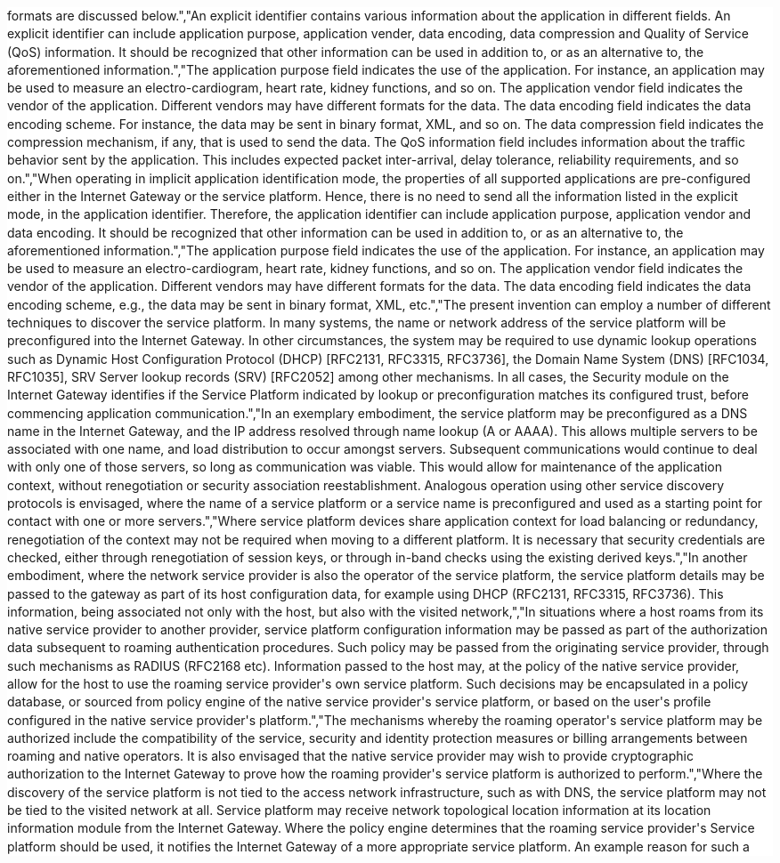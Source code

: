 formats are discussed below.","An explicit identifier contains various information about the application in different fields. An explicit identifier can include application purpose, application vender, data encoding, data compression and Quality of Service (QoS) information. It should be recognized that other information can be used in addition to, or as an alternative to, the aforementioned information.","The application purpose field indicates the use of the application. For instance, an application may be used to measure an electro-cardiogram, heart rate, kidney functions, and so on. The application vendor field indicates the vendor of the application. Different vendors may have different formats for the data. The data encoding field indicates the data encoding scheme. For instance, the data may be sent in binary format, XML, and so on. The data compression field indicates the compression mechanism, if any, that is used to send the data. The QoS information field includes information about the traffic behavior sent by the application. This includes expected packet inter-arrival, delay tolerance, reliability requirements, and so on.","When operating in implicit application identification mode, the properties of all supported applications are pre-configured either in the Internet Gateway or the service platform. Hence, there is no need to send all the information listed in the explicit mode, in the application identifier. Therefore, the application identifier can include application purpose, application vendor and data encoding. It should be recognized that other information can be used in addition to, or as an alternative to, the aforementioned information.","The application purpose field indicates the use of the application. For instance, an application may be used to measure an electro-cardiogram, heart rate, kidney functions, and so on. The application vendor field indicates the vendor of the application. Different vendors may have different formats for the data. The data encoding field indicates the data encoding scheme, e.g., the data may be sent in binary format, XML, etc.","The present invention can employ a number of different techniques to discover the service platform. In many systems, the name or network address of the service platform will be preconfigured into the Internet Gateway. In other circumstances, the system may be required to use dynamic lookup operations such as Dynamic Host Configuration Protocol (DHCP) [RFC2131, RFC3315, RFC3736], the Domain Name System (DNS) [RFC1034, RFC1035], SRV Server lookup records (SRV) [RFC2052] among other mechanisms. In all cases, the Security module on the Internet Gateway identifies if the Service Platform indicated by lookup or preconfiguration matches its configured trust, before commencing application communication.","In an exemplary embodiment, the service platform may be preconfigured as a DNS name in the Internet Gateway, and the IP address resolved through name lookup (A or AAAA). This allows multiple servers to be associated with one name, and load distribution to occur amongst servers. Subsequent communications would continue to deal with only one of those servers, so long as communication was viable. This would allow for maintenance of the application context, without renegotiation or security association reestablishment. Analogous operation using other service discovery protocols is envisaged, where the name of a service platform or a service name is preconfigured and used as a starting point for contact with one or more servers.","Where service platform devices share application context for load balancing or redundancy, renegotiation of the context may not be required when moving to a different platform. It is necessary that security credentials are checked, either through renegotiation of session keys, or through in-band checks using the existing derived keys.","In another embodiment, where the network service provider is also the operator of the service platform, the service platform details may be passed to the gateway as part of its host configuration data, for example using DHCP (RFC2131, RFC3315, RFC3736). This information, being associated not only with the host, but also with the visited network,","In situations where a host roams from its native service provider to another provider, service platform configuration information may be passed as part of the authorization data subsequent to roaming authentication procedures. Such policy may be passed from the originating service provider, through such mechanisms as RADIUS (RFC2168 etc). Information passed to the host may, at the policy of the native service provider, allow for the host to use the roaming service provider's own service platform. Such decisions may be encapsulated in a policy database, or sourced from policy engine  of the native service provider's service platform, or based on the user's profile  configured in the native service provider's platform.","The mechanisms whereby the roaming operator's service platform may be authorized include the compatibility of the service, security and identity protection measures or billing arrangements between roaming and native operators. It is also envisaged that the native service provider may wish to provide cryptographic authorization to the Internet Gateway to prove how the roaming provider's service platform is authorized to perform.","Where the discovery of the service platform is not tied to the access network infrastructure, such as with DNS, the service platform may not be tied to the visited network at all. Service platform  may receive network topological location information at its location information module  from the Internet Gateway. Where the policy engine  determines that the roaming service provider's Service platform should be used, it notifies the Internet Gateway of a more appropriate service platform. An example reason for such a